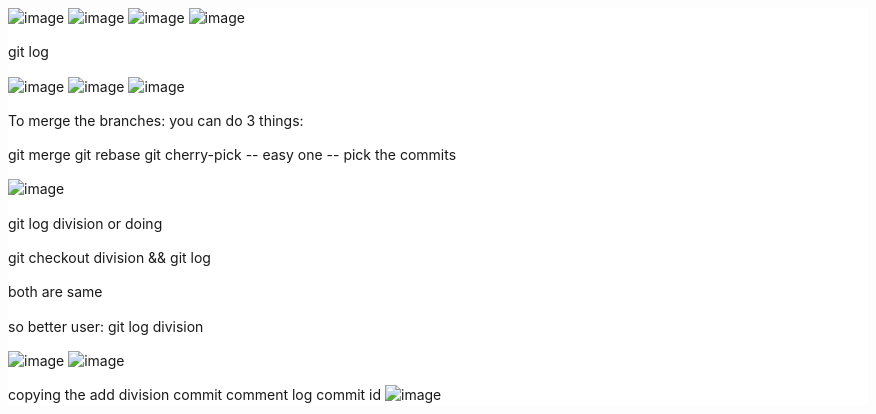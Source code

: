<img width="307" height="174" alt="image" src="https://github.com/user-attachments/assets/ec6b8c28-61f6-4131-84a2-64edecd94e11" />


<img width="246" height="345" alt="image" src="https://github.com/user-attachments/assets/5f58c28e-9500-4795-8c48-199087eae486" />

<img width="804" height="245" alt="image" src="https://github.com/user-attachments/assets/f20ff683-c3f1-4bd2-88cb-cdd48f5ee462" />

<img width="997" height="389" alt="image" src="https://github.com/user-attachments/assets/f21ff438-dc6e-4f05-ad8b-5ae3c2205009" />

git log

<img width="996" height="519" alt="image" src="https://github.com/user-attachments/assets/69490f9f-532f-4d10-b405-4aea979c3cc3" />

<img width="542" height="109" alt="image" src="https://github.com/user-attachments/assets/3c9c2c8a-46e9-4931-b31f-d7dac7eb85da" />


<img width="741" height="380" alt="image" src="https://github.com/user-attachments/assets/e9baa183-e2ed-48aa-b58f-8a65bdf147bb" />



To merge the branches:  you can do 3 things:

git merge
git rebase
git cherry-pick  -- easy one -- pick the commits



<img width="755" height="218" alt="image" src="https://github.com/user-attachments/assets/d8795705-56a0-4008-b387-eb23f22f2098" />

git log division or doing

git checkout division && git log  

both are same

so better user: git log division

<img width="544" height="37" alt="image" src="https://github.com/user-attachments/assets/f66cbe22-a6e1-4f0a-aa21-8d3c903cd9c0" />

<img width="793" height="517" alt="image" src="https://github.com/user-attachments/assets/f78bb477-16d0-4aa2-9fea-326e0b183cc2" />

copying the add division commit comment log commit id
<img width="1018" height="145" alt="image" src="https://github.com/user-attachments/assets/97d5963a-8706-43e1-bca1-5fa9fc69c705" />










 
























